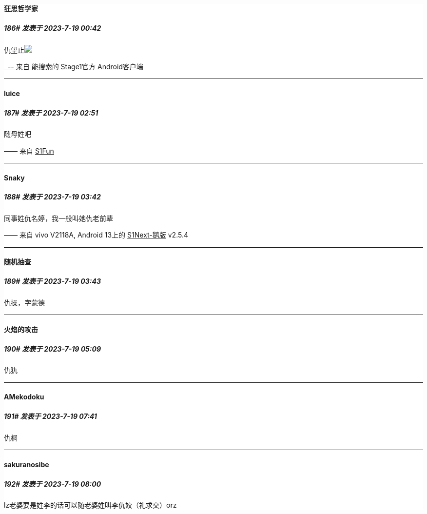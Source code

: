 ####  狂思哲学家  
##### 186#       发表于 2023-7-19 00:42

仇望止<img src="https://static.saraba1st.com/image/smiley/face2017/053.png" referrerpolicy="no-referrer">

[  -- 来自 能搜索的 Stage1官方 Android客户端](https://www.coolapk.com/apk/140634)


*****

####  luice  
##### 187#       发表于 2023-7-19 02:51

随母姓吧

—— 来自 [S1Fun](https://s1fun.koalcat.com)


*****

####  Snaky  
##### 188#       发表于 2023-7-19 03:42

同事姓仇名婷，我一般叫她仇老前辈

—— 来自 vivo V2118A, Android 13上的 [S1Next-鹅版](https://github.com/ykrank/S1-Next/releases) v2.5.4

*****

####  随机抽查  
##### 189#       发表于 2023-7-19 03:43

仇操，字蒙德


*****

####  火焰的攻击  
##### 190#       发表于 2023-7-19 05:09

仇犰


*****

####  AMekodoku  
##### 191#       发表于 2023-7-19 07:41

仇桐


*****

####  sakuranosibe  
##### 192#       发表于 2023-7-19 08:00

lz老婆要是姓李的话可以随老婆姓叫李仇姣（礼求交）orz
